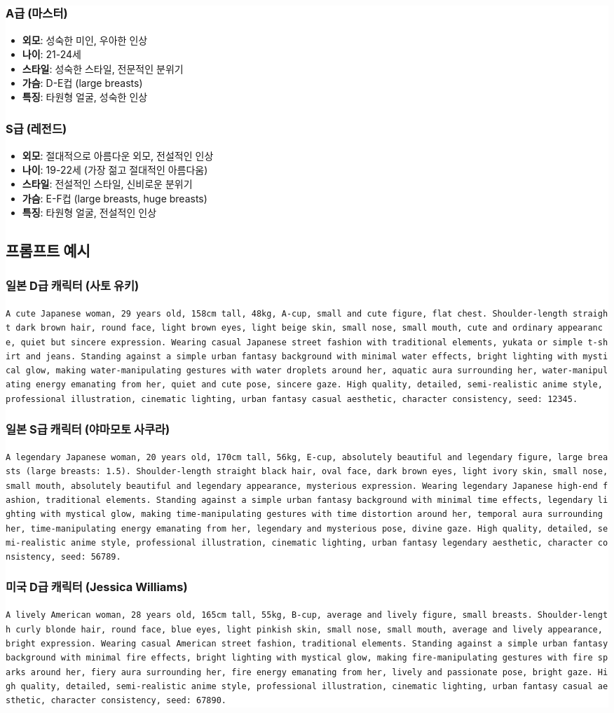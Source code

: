 ### A급 (마스터)
- **외모**: 성숙한 미인, 우아한 인상
- **나이**: 21-24세
- **스타일**: 성숙한 스타일, 전문적인 분위기
- **가슴**: D-E컵 (large breasts)
- **특징**: 타원형 얼굴, 성숙한 인상

### S급 (레전드)
- **외모**: 절대적으로 아름다운 외모, 전설적인 인상
- **나이**: 19-22세 (가장 젊고 절대적인 아름다움)
- **스타일**: 전설적인 스타일, 신비로운 분위기
- **가슴**: E-F컵 (large breasts, huge breasts)
- **특징**: 타원형 얼굴, 전설적인 인상

## 프롬프트 예시

### 일본 D급 캐릭터 (사토 유키)
```
A cute Japanese woman, 29 years old, 158cm tall, 48kg, A-cup, small and cute figure, flat chest. Shoulder-length straight dark brown hair, round face, light brown eyes, light beige skin, small nose, small mouth, cute and ordinary appearance, quiet but sincere expression. Wearing casual Japanese street fashion with traditional elements, yukata or simple t-shirt and jeans. Standing against a simple urban fantasy background with minimal water effects, bright lighting with mystical glow, making water-manipulating gestures with water droplets around her, aquatic aura surrounding her, water-manipulating energy emanating from her, quiet and cute pose, sincere gaze. High quality, detailed, semi-realistic anime style, professional illustration, cinematic lighting, urban fantasy casual aesthetic, character consistency, seed: 12345.
```

### 일본 S급 캐릭터 (야마모토 사쿠라)
```
A legendary Japanese woman, 20 years old, 170cm tall, 56kg, E-cup, absolutely beautiful and legendary figure, large breasts (large breasts: 1.5). Shoulder-length straight black hair, oval face, dark brown eyes, light ivory skin, small nose, small mouth, absolutely beautiful and legendary appearance, mysterious expression. Wearing legendary Japanese high-end fashion, traditional elements. Standing against a simple urban fantasy background with minimal time effects, legendary lighting with mystical glow, making time-manipulating gestures with time distortion around her, temporal aura surrounding her, time-manipulating energy emanating from her, legendary and mysterious pose, divine gaze. High quality, detailed, semi-realistic anime style, professional illustration, cinematic lighting, urban fantasy legendary aesthetic, character consistency, seed: 56789.
```

### 미국 D급 캐릭터 (Jessica Williams)
```
A lively American woman, 28 years old, 165cm tall, 55kg, B-cup, average and lively figure, small breasts. Shoulder-length curly blonde hair, round face, blue eyes, light pinkish skin, small nose, small mouth, average and lively appearance, bright expression. Wearing casual American street fashion, traditional elements. Standing against a simple urban fantasy background with minimal fire effects, bright lighting with mystical glow, making fire-manipulating gestures with fire sparks around her, fiery aura surrounding her, fire energy emanating from her, lively and passionate pose, bright gaze. High quality, detailed, semi-realistic anime style, professional illustration, cinematic lighting, urban fantasy casual aesthetic, character consistency, seed: 67890.
```
